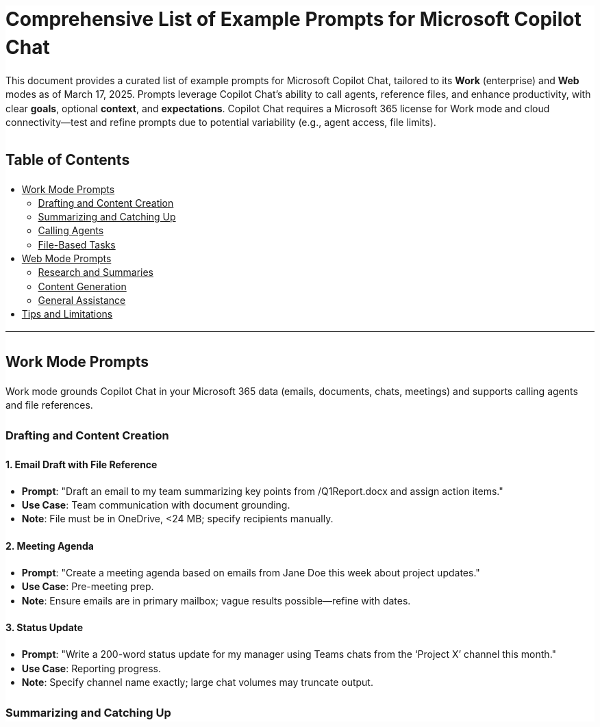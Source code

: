 # Comprehensive List of Example Prompts for Microsoft Copilot Chat

This document provides a curated list of example prompts for Microsoft Copilot Chat, tailored to its **Work** (enterprise) and **Web** modes as of March 17, 2025. Prompts leverage Copilot Chat’s ability to call agents, reference files, and enhance productivity, with clear **goals**, optional **context**, and **expectations**. Copilot Chat requires a Microsoft 365 license for Work mode and cloud connectivity—test and refine prompts due to potential variability (e.g., agent access, file limits).

## Table of Contents
- [Work Mode Prompts](#work-mode-prompts)
   - [Drafting and Content Creation](#drafting-and-content-creation)
   - [Summarizing and Catching Up](#summarizing-and-catching-up)
   - [Calling Agents](#calling-agents)
   - [File-Based Tasks](#file-based-tasks)
- [Web Mode Prompts](#web-mode-prompts)
   - [Research and Summaries](#research-and-summaries)
   - [Content Generation](#content-generation)
   - [General Assistance](#general-assistance)
- [Tips and Limitations](#tips-and-limitations)

---

## Work Mode Prompts

Work mode grounds Copilot Chat in your Microsoft 365 data (emails, documents, chats, meetings) and supports calling agents and file references.

### Drafting and Content Creation

#### 1. Email Draft with File Reference
- **Prompt**: "Draft an email to my team summarizing key points from /Q1Report.docx and assign action items."
- **Use Case**: Team communication with document grounding.
- **Note**: File must be in OneDrive, <24 MB; specify recipients manually.

#### 2. Meeting Agenda
- **Prompt**: "Create a meeting agenda based on emails from Jane Doe this week about project updates."
- **Use Case**: Pre-meeting prep.
- **Note**: Ensure emails are in primary mailbox; vague results possible—refine with dates.

#### 3. Status Update
- **Prompt**: "Write a 200-word status update for my manager using Teams chats from the ‘Project X’ channel this month."
- **Use Case**: Reporting progress.
- **Note**: Specify channel name exactly; large chat volumes may truncate output.

### Summarizing and Catching Up
